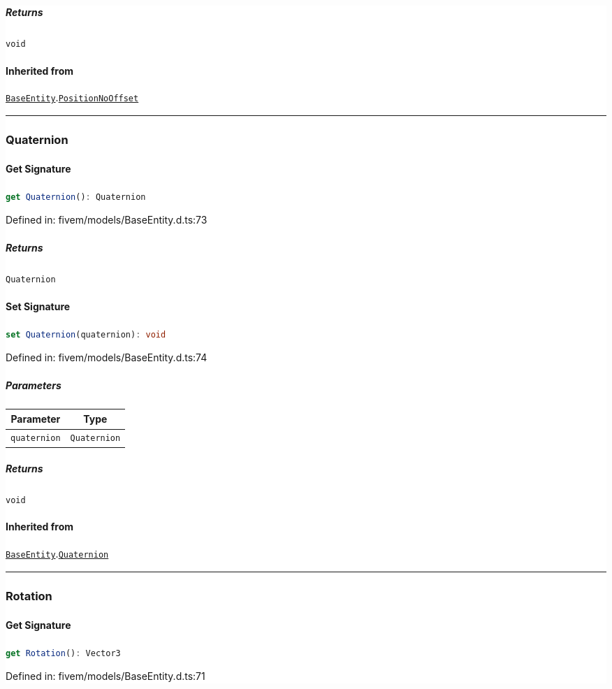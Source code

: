 ##### Returns

`void`

#### Inherited from

[`BaseEntity`](BaseEntity.md).[`PositionNoOffset`](BaseEntity.md#positionnooffset)

***

### Quaternion

#### Get Signature

```ts
get Quaternion(): Quaternion
```

Defined in: fivem/models/BaseEntity.d.ts:73

##### Returns

`Quaternion`

#### Set Signature

```ts
set Quaternion(quaternion): void
```

Defined in: fivem/models/BaseEntity.d.ts:74

##### Parameters

| Parameter | Type |
| ------ | ------ |
| `quaternion` | `Quaternion` |

##### Returns

`void`

#### Inherited from

[`BaseEntity`](BaseEntity.md).[`Quaternion`](BaseEntity.md#quaternion)

***

### Rotation

#### Get Signature

```ts
get Rotation(): Vector3
```

Defined in: fivem/models/BaseEntity.d.ts:71
